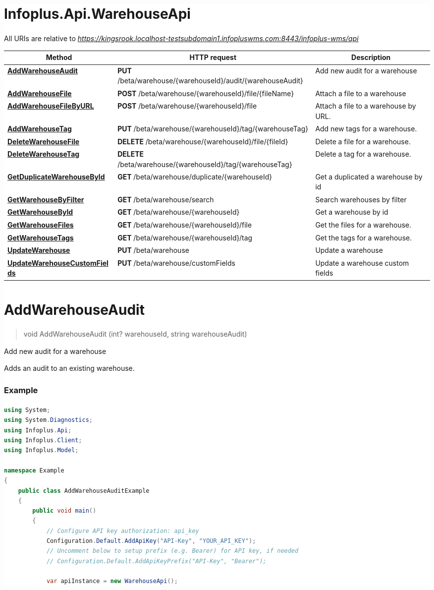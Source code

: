 # Infoplus.Api.WarehouseApi

All URIs are relative to *https://kingsrook.localhost-testsubdomain1.infopluswms.com:8443/infoplus-wms/api*

Method | HTTP request | Description
------------- | ------------- | -------------
[**AddWarehouseAudit**](WarehouseApi.md#addwarehouseaudit) | **PUT** /beta/warehouse/{warehouseId}/audit/{warehouseAudit} | Add new audit for a warehouse
[**AddWarehouseFile**](WarehouseApi.md#addwarehousefile) | **POST** /beta/warehouse/{warehouseId}/file/{fileName} | Attach a file to a warehouse
[**AddWarehouseFileByURL**](WarehouseApi.md#addwarehousefilebyurl) | **POST** /beta/warehouse/{warehouseId}/file | Attach a file to a warehouse by URL.
[**AddWarehouseTag**](WarehouseApi.md#addwarehousetag) | **PUT** /beta/warehouse/{warehouseId}/tag/{warehouseTag} | Add new tags for a warehouse.
[**DeleteWarehouseFile**](WarehouseApi.md#deletewarehousefile) | **DELETE** /beta/warehouse/{warehouseId}/file/{fileId} | Delete a file for a warehouse.
[**DeleteWarehouseTag**](WarehouseApi.md#deletewarehousetag) | **DELETE** /beta/warehouse/{warehouseId}/tag/{warehouseTag} | Delete a tag for a warehouse.
[**GetDuplicateWarehouseById**](WarehouseApi.md#getduplicatewarehousebyid) | **GET** /beta/warehouse/duplicate/{warehouseId} | Get a duplicated a warehouse by id
[**GetWarehouseByFilter**](WarehouseApi.md#getwarehousebyfilter) | **GET** /beta/warehouse/search | Search warehouses by filter
[**GetWarehouseById**](WarehouseApi.md#getwarehousebyid) | **GET** /beta/warehouse/{warehouseId} | Get a warehouse by id
[**GetWarehouseFiles**](WarehouseApi.md#getwarehousefiles) | **GET** /beta/warehouse/{warehouseId}/file | Get the files for a warehouse.
[**GetWarehouseTags**](WarehouseApi.md#getwarehousetags) | **GET** /beta/warehouse/{warehouseId}/tag | Get the tags for a warehouse.
[**UpdateWarehouse**](WarehouseApi.md#updatewarehouse) | **PUT** /beta/warehouse | Update a warehouse
[**UpdateWarehouseCustomFields**](WarehouseApi.md#updatewarehousecustomfields) | **PUT** /beta/warehouse/customFields | Update a warehouse custom fields


<a name="addwarehouseaudit"></a>
# **AddWarehouseAudit**
> void AddWarehouseAudit (int? warehouseId, string warehouseAudit)

Add new audit for a warehouse

Adds an audit to an existing warehouse.

### Example
```csharp
using System;
using System.Diagnostics;
using Infoplus.Api;
using Infoplus.Client;
using Infoplus.Model;

namespace Example
{
    public class AddWarehouseAuditExample
    {
        public void main()
        {
            // Configure API key authorization: api_key
            Configuration.Default.AddApiKey("API-Key", "YOUR_API_KEY");
            // Uncomment below to setup prefix (e.g. Bearer) for API key, if needed
            // Configuration.Default.AddApiKeyPrefix("API-Key", "Bearer");

            var apiInstance = new WarehouseApi();
```